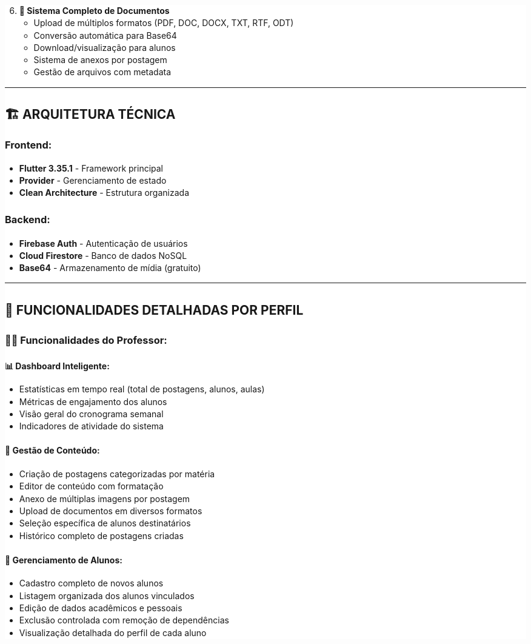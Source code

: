 6. **📄 Sistema Completo de Documentos**
   - Upload de múltiplos formatos (PDF, DOC, DOCX, TXT, RTF, ODT)
   - Conversão automática para Base64
   - Download/visualização para alunos
   - Sistema de anexos por postagem
   - Gestão de arquivos com metadata

---

## 🏗️ **ARQUITETURA TÉCNICA**

### **Frontend:**

- **Flutter 3.35.1** - Framework principal
- **Provider** - Gerenciamento de estado
- **Clean Architecture** - Estrutura organizada

### **Backend:**

- **Firebase Auth** - Autenticação de usuários
- **Cloud Firestore** - Banco de dados NoSQL
- **Base64** - Armazenamento de mídia (gratuito)

---

## 📱 **FUNCIONALIDADES DETALHADAS POR PERFIL**

### **👨‍🏫 Funcionalidades do Professor:**

#### **📊 Dashboard Inteligente:**

- Estatísticas em tempo real (total de postagens, alunos, aulas)
- Métricas de engajamento dos alunos
- Visão geral do cronograma semanal
- Indicadores de atividade do sistema

#### **📝 Gestão de Conteúdo:**

- Criação de postagens categorizadas por matéria
- Editor de conteúdo com formatação
- Anexo de múltiplas imagens por postagem
- Upload de documentos em diversos formatos
- Seleção específica de alunos destinatários
- Histórico completo de postagens criadas

#### **👥 Gerenciamento de Alunos:**

- Cadastro completo de novos alunos
- Listagem organizada dos alunos vinculados
- Edição de dados acadêmicos e pessoais
- Exclusão controlada com remoção de dependências
- Visualização detalhada do perfil de cada aluno
